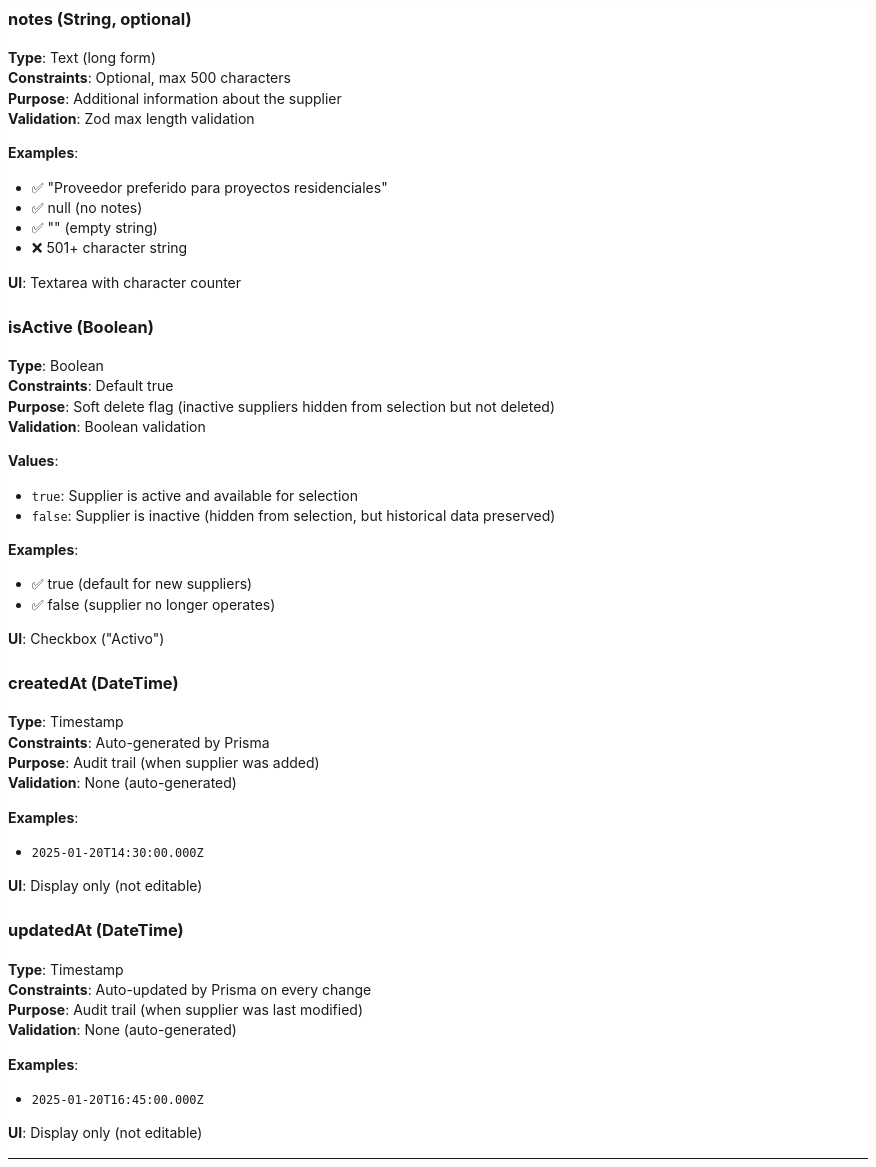 ### notes (String, optional)

**Type**: Text (long form)  
**Constraints**: Optional, max 500 characters  
**Purpose**: Additional information about the supplier  
**Validation**: Zod max length validation

**Examples**:
- ✅ "Proveedor preferido para proyectos residenciales"
- ✅ null (no notes)
- ✅ "" (empty string)
- ❌ 501+ character string

**UI**: Textarea with character counter

### isActive (Boolean)

**Type**: Boolean  
**Constraints**: Default true  
**Purpose**: Soft delete flag (inactive suppliers hidden from selection but not deleted)  
**Validation**: Boolean validation

**Values**:
- `true`: Supplier is active and available for selection
- `false`: Supplier is inactive (hidden from selection, but historical data preserved)

**Examples**:
- ✅ true (default for new suppliers)
- ✅ false (supplier no longer operates)

**UI**: Checkbox ("Activo")

### createdAt (DateTime)

**Type**: Timestamp  
**Constraints**: Auto-generated by Prisma  
**Purpose**: Audit trail (when supplier was added)  
**Validation**: None (auto-generated)

**Examples**:
- `2025-01-20T14:30:00.000Z`

**UI**: Display only (not editable)

### updatedAt (DateTime)

**Type**: Timestamp  
**Constraints**: Auto-updated by Prisma on every change  
**Purpose**: Audit trail (when supplier was last modified)  
**Validation**: None (auto-generated)

**Examples**:
- `2025-01-20T16:45:00.000Z`

**UI**: Display only (not editable)

---